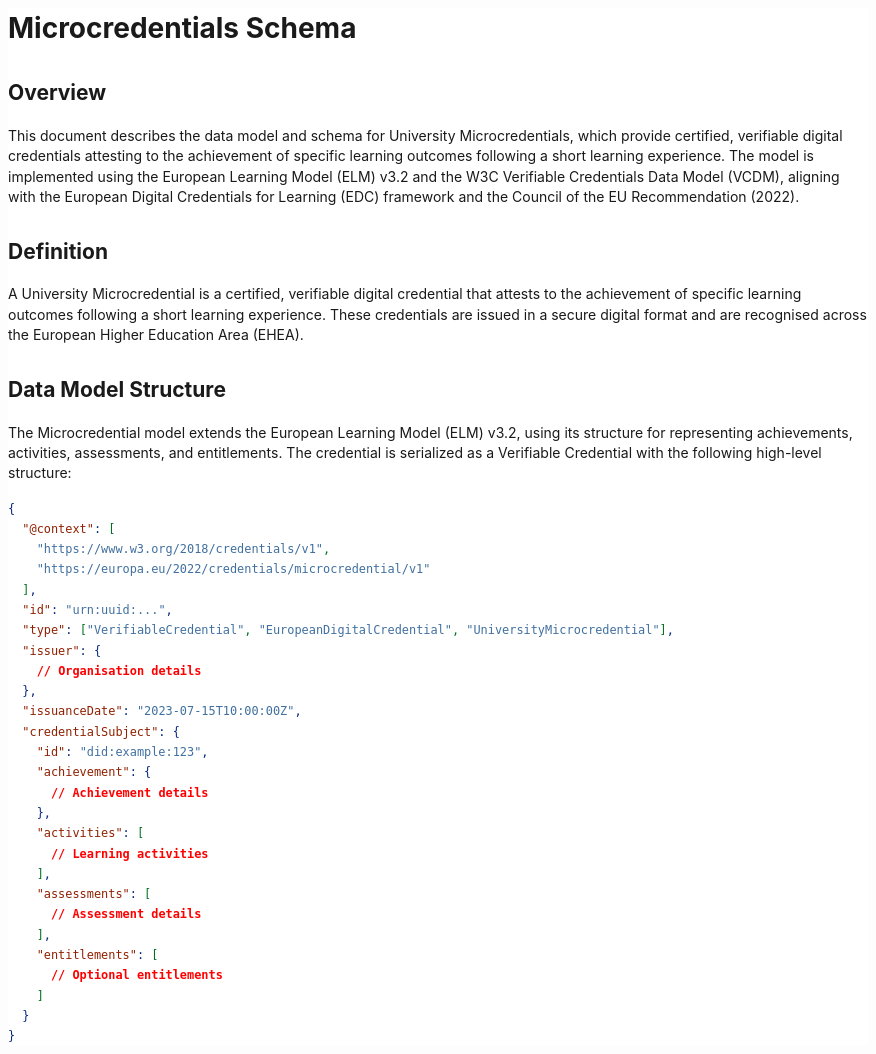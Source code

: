 # Microcredentials Schema

## Overview

This document describes the data model and schema for University Microcredentials, which provide certified, verifiable digital credentials attesting to the achievement of specific learning outcomes following a short learning experience. The model is implemented using the European Learning Model (ELM) v3.2 and the W3C Verifiable Credentials Data Model (VCDM), aligning with the European Digital Credentials for Learning (EDC) framework and the Council of the EU Recommendation (2022).

## Definition

A University Microcredential is a certified, verifiable digital credential that attests to the achievement of specific learning outcomes following a short learning experience. These credentials are issued in a secure digital format and are recognised across the European Higher Education Area (EHEA).

## Data Model Structure

The Microcredential model extends the European Learning Model (ELM) v3.2, using its structure for representing achievements, activities, assessments, and entitlements. The credential is serialized as a Verifiable Credential with the following high-level structure:

```json
{
  "@context": [
    "https://www.w3.org/2018/credentials/v1",
    "https://europa.eu/2022/credentials/microcredential/v1"
  ],
  "id": "urn:uuid:...",
  "type": ["VerifiableCredential", "EuropeanDigitalCredential", "UniversityMicrocredential"],
  "issuer": {
    // Organisation details
  },
  "issuanceDate": "2023-07-15T10:00:00Z",
  "credentialSubject": {
    "id": "did:example:123",
    "achievement": {
      // Achievement details
    },
    "activities": [
      // Learning activities
    ],
    "assessments": [
      // Assessment details
    ],
    "entitlements": [
      // Optional entitlements
    ]
  }
}
```
